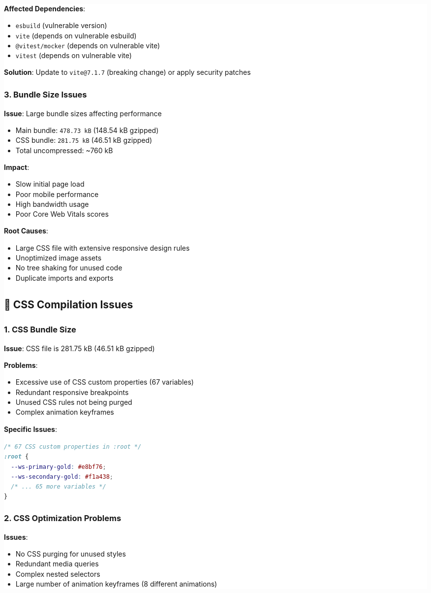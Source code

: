 **Affected Dependencies**:
- `esbuild` (vulnerable version)
- `vite` (depends on vulnerable esbuild)
- `@vitest/mocker` (depends on vulnerable vite)
- `vitest` (depends on vulnerable vite)

**Solution**: Update to `vite@7.1.7` (breaking change) or apply security patches

### 3. Bundle Size Issues

**Issue**: Large bundle sizes affecting performance
- Main bundle: `478.73 kB` (148.54 kB gzipped)
- CSS bundle: `281.75 kB` (46.51 kB gzipped)
- Total uncompressed: ~760 kB

**Impact**:
- Slow initial page load
- Poor mobile performance
- High bandwidth usage
- Poor Core Web Vitals scores

**Root Causes**:
- Large CSS file with extensive responsive design rules
- Unoptimized image assets
- No tree shaking for unused code
- Duplicate imports and exports

## 🔧 CSS Compilation Issues

### 1. CSS Bundle Size

**Issue**: CSS file is 281.75 kB (46.51 kB gzipped)

**Problems**:
- Excessive use of CSS custom properties (67 variables)
- Redundant responsive breakpoints
- Unused CSS rules not being purged
- Complex animation keyframes

**Specific Issues**:
```css
/* 67 CSS custom properties in :root */
:root {
  --ws-primary-gold: #e8bf76;
  --ws-secondary-gold: #f1a438;
  /* ... 65 more variables */
}
```

### 2. CSS Optimization Problems

**Issues**:
- No CSS purging for unused styles
- Redundant media queries
- Complex nested selectors
- Large number of animation keyframes (8 different animations)
